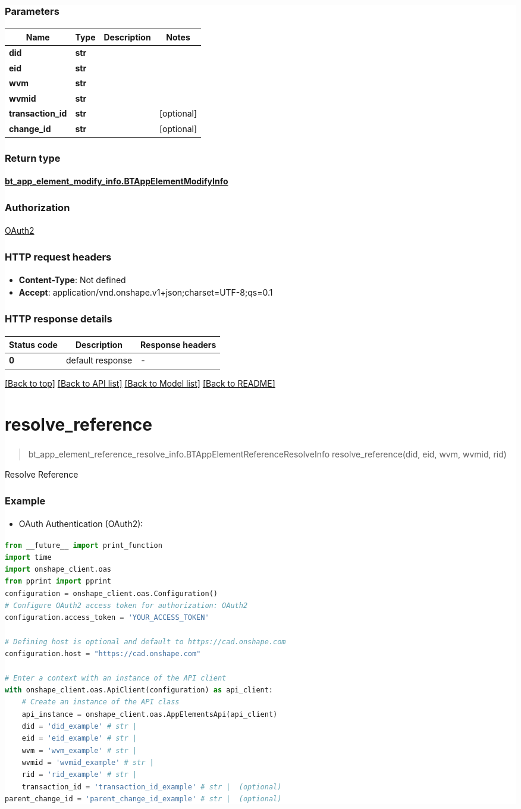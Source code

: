 ### Parameters

Name | Type | Description  | Notes
------------- | ------------- | ------------- | -------------
 **did** | **str**|  |
 **eid** | **str**|  |
 **wvm** | **str**|  |
 **wvmid** | **str**|  |
 **transaction_id** | **str**|  | [optional]
 **change_id** | **str**|  | [optional]

### Return type

[**bt_app_element_modify_info.BTAppElementModifyInfo**](BTAppElementModifyInfo.md)

### Authorization

[OAuth2](../README.md#OAuth2)

### HTTP request headers

 - **Content-Type**: Not defined
 - **Accept**: application/vnd.onshape.v1+json;charset=UTF-8;qs=0.1

### HTTP response details
| Status code | Description | Response headers |
|-------------|-------------|------------------|
**0** | default response |  -  |

[[Back to top]](#) [[Back to API list]](../README.md#documentation-for-api-endpoints) [[Back to Model list]](../README.md#documentation-for-models) [[Back to README]](../README.md)

# **resolve_reference**
> bt_app_element_reference_resolve_info.BTAppElementReferenceResolveInfo resolve_reference(did, eid, wvm, wvmid, rid)

Resolve Reference

### Example

* OAuth Authentication (OAuth2):
```python
from __future__ import print_function
import time
import onshape_client.oas
from pprint import pprint
configuration = onshape_client.oas.Configuration()
# Configure OAuth2 access token for authorization: OAuth2
configuration.access_token = 'YOUR_ACCESS_TOKEN'

# Defining host is optional and default to https://cad.onshape.com
configuration.host = "https://cad.onshape.com"

# Enter a context with an instance of the API client
with onshape_client.oas.ApiClient(configuration) as api_client:
    # Create an instance of the API class
    api_instance = onshape_client.oas.AppElementsApi(api_client)
    did = 'did_example' # str | 
    eid = 'eid_example' # str | 
    wvm = 'wvm_example' # str | 
    wvmid = 'wvmid_example' # str | 
    rid = 'rid_example' # str | 
    transaction_id = 'transaction_id_example' # str |  (optional)
parent_change_id = 'parent_change_id_example' # str |  (optional)
```